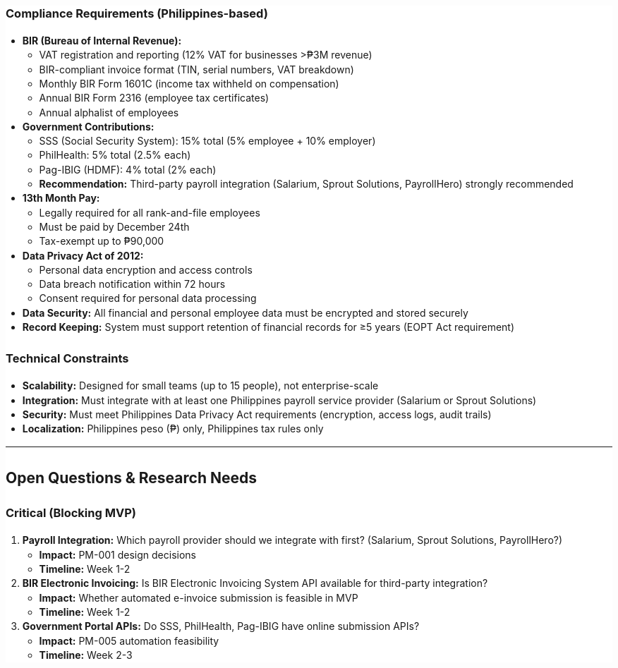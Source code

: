### Compliance Requirements (Philippines-based)
- **BIR (Bureau of Internal Revenue):**
  - VAT registration and reporting (12% VAT for businesses >₱3M revenue)
  - BIR-compliant invoice format (TIN, serial numbers, VAT breakdown)
  - Monthly BIR Form 1601C (income tax withheld on compensation)
  - Annual BIR Form 2316 (employee tax certificates)
  - Annual alphalist of employees
- **Government Contributions:**
  - SSS (Social Security System): 15% total (5% employee + 10% employer)
  - PhilHealth: 5% total (2.5% each)
  - Pag-IBIG (HDMF): 4% total (2% each)
  - **Recommendation:** Third-party payroll integration (Salarium, Sprout Solutions, PayrollHero) strongly recommended
- **13th Month Pay:**
  - Legally required for all rank-and-file employees
  - Must be paid by December 24th
  - Tax-exempt up to ₱90,000
- **Data Privacy Act of 2012:**
  - Personal data encryption and access controls
  - Data breach notification within 72 hours
  - Consent required for personal data processing
- **Data Security:** All financial and personal employee data must be encrypted and stored securely
- **Record Keeping:** System must support retention of financial records for ≥5 years (EOPT Act requirement)

### Technical Constraints
- **Scalability:** Designed for small teams (up to 15 people), not enterprise-scale
- **Integration:** Must integrate with at least one Philippines payroll service provider (Salarium or Sprout Solutions)
- **Security:** Must meet Philippines Data Privacy Act requirements (encryption, access logs, audit trails)
- **Localization:** Philippines peso (₱) only, Philippines tax rules only

---

## Open Questions & Research Needs

### Critical (Blocking MVP)

1. **Payroll Integration:** Which payroll provider should we integrate with first? (Salarium, Sprout Solutions, PayrollHero?)
   - **Impact:** PM-001 design decisions
   - **Timeline:** Week 1-2
2. **BIR Electronic Invoicing:** Is BIR Electronic Invoicing System API available for third-party integration?
   - **Impact:** Whether automated e-invoice submission is feasible in MVP
   - **Timeline:** Week 1-2
3. **Government Portal APIs:** Do SSS, PhilHealth, Pag-IBIG have online submission APIs?
   - **Impact:** PM-005 automation feasibility
   - **Timeline:** Week 2-3
